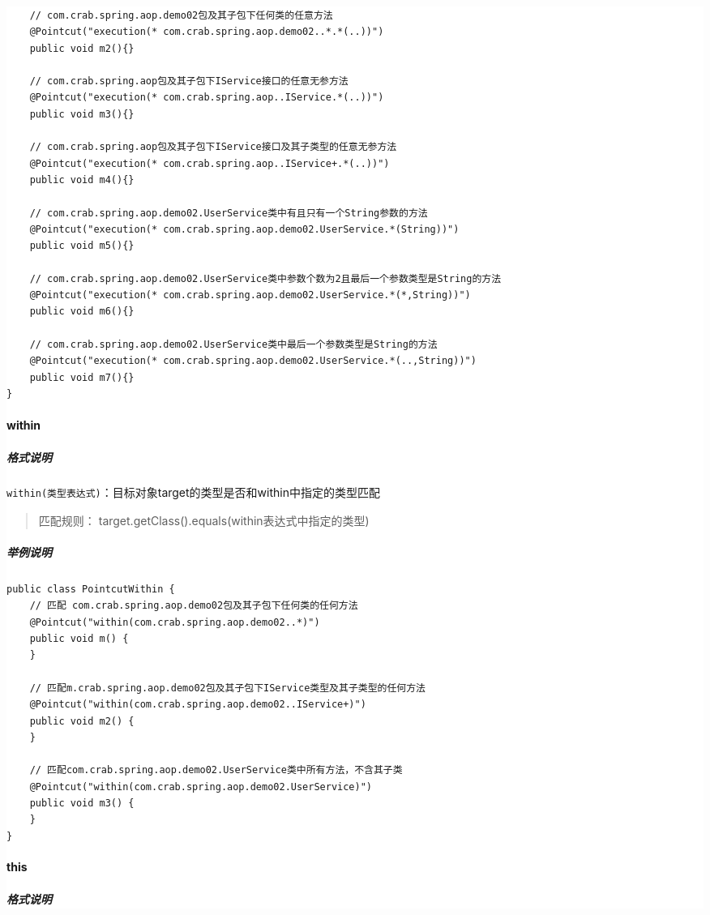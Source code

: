         // com.crab.spring.aop.demo02包及其子包下任何类的任意方法
        @Pointcut("execution(* com.crab.spring.aop.demo02..*.*(..))")
        public void m2(){}
    
        // com.crab.spring.aop包及其子包下IService接口的任意无参方法
        @Pointcut("execution(* com.crab.spring.aop..IService.*(..))")
        public void m3(){}
    
        // com.crab.spring.aop包及其子包下IService接口及其子类型的任意无参方法
        @Pointcut("execution(* com.crab.spring.aop..IService+.*(..))")
        public void m4(){}
    
        // com.crab.spring.aop.demo02.UserService类中有且只有一个String参数的方法
        @Pointcut("execution(* com.crab.spring.aop.demo02.UserService.*(String))")
        public void m5(){}
    
        // com.crab.spring.aop.demo02.UserService类中参数个数为2且最后一个参数类型是String的方法
        @Pointcut("execution(* com.crab.spring.aop.demo02.UserService.*(*,String))")
        public void m6(){}
    
        // com.crab.spring.aop.demo02.UserService类中最后一个参数类型是String的方法
        @Pointcut("execution(* com.crab.spring.aop.demo02.UserService.*(..,String))")
        public void m7(){}
    }
    

#### within

##### 格式说明

`within(类型表达式)`：目标对象target的类型是否和within中指定的类型匹配

> 匹配规则： target.getClass().equals(within表达式中指定的类型)

##### 举例说明

    public class PointcutWithin {
        // 匹配 com.crab.spring.aop.demo02包及其子包下任何类的任何方法
        @Pointcut("within(com.crab.spring.aop.demo02..*)")
        public void m() {
        }
    
        // 匹配m.crab.spring.aop.demo02包及其子包下IService类型及其子类型的任何方法
        @Pointcut("within(com.crab.spring.aop.demo02..IService+)")
        public void m2() {
        }
    
        // 匹配com.crab.spring.aop.demo02.UserService类中所有方法，不含其子类
        @Pointcut("within(com.crab.spring.aop.demo02.UserService)")
        public void m3() {
        }
    }
    

#### this

##### 格式说明
